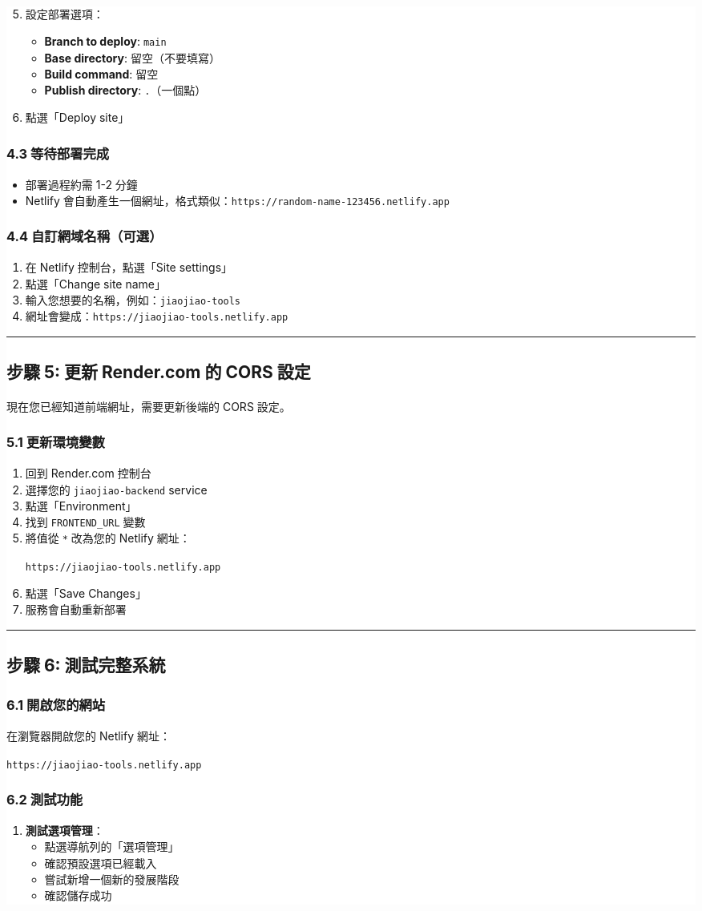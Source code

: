 5. 設定部署選項：
   - **Branch to deploy**: `main`
   - **Base directory**: 留空（不要填寫）
   - **Build command**: 留空
   - **Publish directory**: `.`（一個點）

6. 點選「Deploy site」

### 4.3 等待部署完成

- 部署過程約需 1-2 分鐘
- Netlify 會自動產生一個網址，格式類似：`https://random-name-123456.netlify.app`

### 4.4 自訂網域名稱（可選）

1. 在 Netlify 控制台，點選「Site settings」
2. 點選「Change site name」
3. 輸入您想要的名稱，例如：`jiaojiao-tools`
4. 網址會變成：`https://jiaojiao-tools.netlify.app`

---

## 步驟 5: 更新 Render.com 的 CORS 設定

現在您已經知道前端網址，需要更新後端的 CORS 設定。

### 5.1 更新環境變數

1. 回到 Render.com 控制台
2. 選擇您的 `jiaojiao-backend` service
3. 點選「Environment」
4. 找到 `FRONTEND_URL` 變數
5. 將值從 `*` 改為您的 Netlify 網址：
   ```
   https://jiaojiao-tools.netlify.app
   ```
6. 點選「Save Changes」
7. 服務會自動重新部署

---

## 步驟 6: 測試完整系統

### 6.1 開啟您的網站

在瀏覽器開啟您的 Netlify 網址：
```
https://jiaojiao-tools.netlify.app
```

### 6.2 測試功能

1. **測試選項管理**：
   - 點選導航列的「選項管理」
   - 確認預設選項已經載入
   - 嘗試新增一個新的發展階段
   - 確認儲存成功
